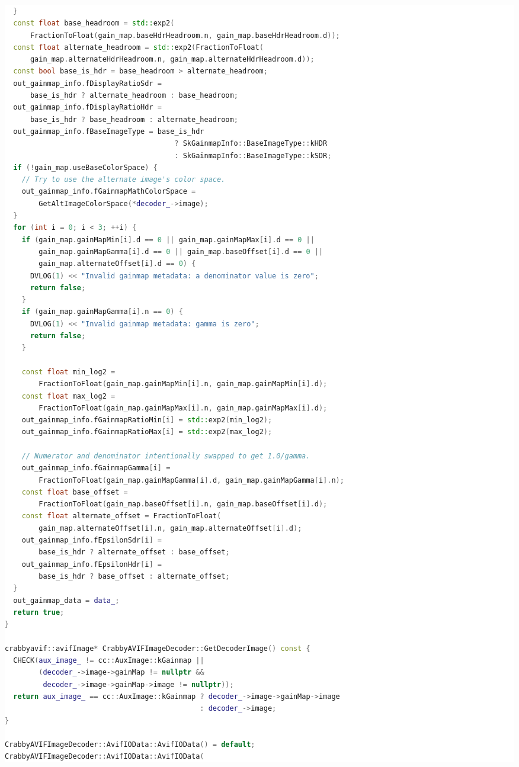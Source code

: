 ```cpp
  }
  const float base_headroom = std::exp2(
      FractionToFloat(gain_map.baseHdrHeadroom.n, gain_map.baseHdrHeadroom.d));
  const float alternate_headroom = std::exp2(FractionToFloat(
      gain_map.alternateHdrHeadroom.n, gain_map.alternateHdrHeadroom.d));
  const bool base_is_hdr = base_headroom > alternate_headroom;
  out_gainmap_info.fDisplayRatioSdr =
      base_is_hdr ? alternate_headroom : base_headroom;
  out_gainmap_info.fDisplayRatioHdr =
      base_is_hdr ? base_headroom : alternate_headroom;
  out_gainmap_info.fBaseImageType = base_is_hdr
                                        ? SkGainmapInfo::BaseImageType::kHDR
                                        : SkGainmapInfo::BaseImageType::kSDR;
  if (!gain_map.useBaseColorSpace) {
    // Try to use the alternate image's color space.
    out_gainmap_info.fGainmapMathColorSpace =
        GetAltImageColorSpace(*decoder_->image);
  }
  for (int i = 0; i < 3; ++i) {
    if (gain_map.gainMapMin[i].d == 0 || gain_map.gainMapMax[i].d == 0 ||
        gain_map.gainMapGamma[i].d == 0 || gain_map.baseOffset[i].d == 0 ||
        gain_map.alternateOffset[i].d == 0) {
      DVLOG(1) << "Invalid gainmap metadata: a denominator value is zero";
      return false;
    }
    if (gain_map.gainMapGamma[i].n == 0) {
      DVLOG(1) << "Invalid gainmap metadata: gamma is zero";
      return false;
    }

    const float min_log2 =
        FractionToFloat(gain_map.gainMapMin[i].n, gain_map.gainMapMin[i].d);
    const float max_log2 =
        FractionToFloat(gain_map.gainMapMax[i].n, gain_map.gainMapMax[i].d);
    out_gainmap_info.fGainmapRatioMin[i] = std::exp2(min_log2);
    out_gainmap_info.fGainmapRatioMax[i] = std::exp2(max_log2);

    // Numerator and denominator intentionally swapped to get 1.0/gamma.
    out_gainmap_info.fGainmapGamma[i] =
        FractionToFloat(gain_map.gainMapGamma[i].d, gain_map.gainMapGamma[i].n);
    const float base_offset =
        FractionToFloat(gain_map.baseOffset[i].n, gain_map.baseOffset[i].d);
    const float alternate_offset = FractionToFloat(
        gain_map.alternateOffset[i].n, gain_map.alternateOffset[i].d);
    out_gainmap_info.fEpsilonSdr[i] =
        base_is_hdr ? alternate_offset : base_offset;
    out_gainmap_info.fEpsilonHdr[i] =
        base_is_hdr ? base_offset : alternate_offset;
  }
  out_gainmap_data = data_;
  return true;
}

crabbyavif::avifImage* CrabbyAVIFImageDecoder::GetDecoderImage() const {
  CHECK(aux_image_ != cc::AuxImage::kGainmap ||
        (decoder_->image->gainMap != nullptr &&
         decoder_->image->gainMap->image != nullptr));
  return aux_image_ == cc::AuxImage::kGainmap ? decoder_->image->gainMap->image
                                              : decoder_->image;
}

CrabbyAVIFImageDecoder::AvifIOData::AvifIOData() = default;
CrabbyAVIFImageDecoder::AvifIOData::AvifIOData(
```